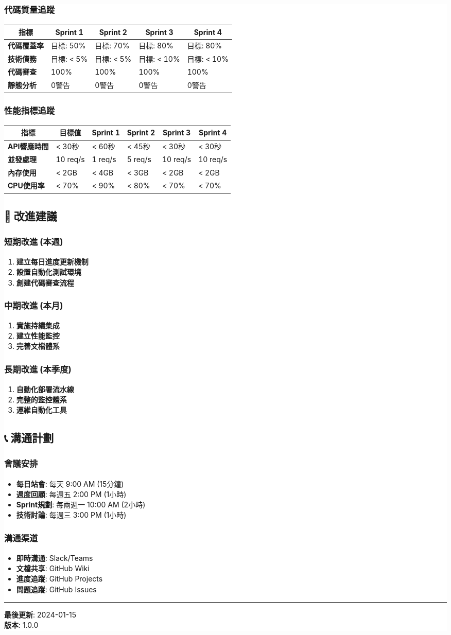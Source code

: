 ### 代碼質量追蹤

| 指標 | Sprint 1 | Sprint 2 | Sprint 3 | Sprint 4 |
|------|----------|----------|----------|----------|
| **代碼覆蓋率** | 目標: 50% | 目標: 70% | 目標: 80% | 目標: 80% |
| **技術債務** | 目標: < 5% | 目標: < 5% | 目標: < 10% | 目標: < 10% |
| **代碼審查** | 100% | 100% | 100% | 100% |
| **靜態分析** | 0警告 | 0警告 | 0警告 | 0警告 |

### 性能指標追蹤

| 指標 | 目標值 | Sprint 1 | Sprint 2 | Sprint 3 | Sprint 4 |
|------|--------|----------|----------|----------|----------|
| **API響應時間** | < 30秒 | < 60秒 | < 45秒 | < 30秒 | < 30秒 |
| **並發處理** | 10 req/s | 1 req/s | 5 req/s | 10 req/s | 10 req/s |
| **內存使用** | < 2GB | < 4GB | < 3GB | < 2GB | < 2GB |
| **CPU使用率** | < 70% | < 90% | < 80% | < 70% | < 70% |

## 🎯 改進建議

### 短期改進 (本週)
1. **建立每日進度更新機制**
2. **設置自動化測試環境**
3. **創建代碼審查流程**

### 中期改進 (本月)
1. **實施持續集成**
2. **建立性能監控**
3. **完善文檔體系**

### 長期改進 (本季度)
1. **自動化部署流水線**
2. **完整的監控體系**
3. **運維自動化工具**

## 📞 溝通計劃

### 會議安排
- **每日站會**: 每天 9:00 AM (15分鐘)
- **週度回顧**: 每週五 2:00 PM (1小時)
- **Sprint規劃**: 每兩週一 10:00 AM (2小時)
- **技術討論**: 每週三 3:00 PM (1小時)

### 溝通渠道
- **即時溝通**: Slack/Teams
- **文檔共享**: GitHub Wiki
- **進度追蹤**: GitHub Projects
- **問題追蹤**: GitHub Issues

---

**最後更新**: 2024-01-15  
**版本**: 1.0.0 